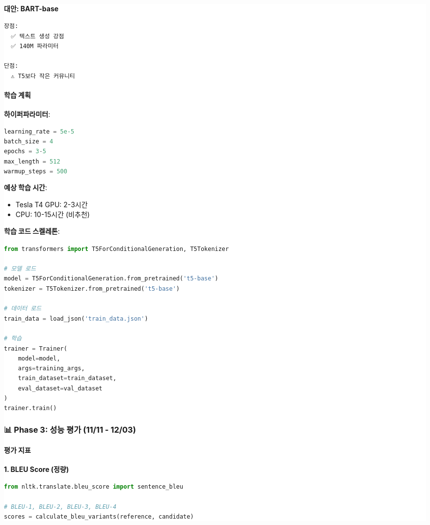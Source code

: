 **대안: BART-base**
```
장점:
  ✅ 텍스트 생성 강점
  ✅ 140M 파라미터
  
단점:
  ⚠️ T5보다 작은 커뮤니티
```

#### **학습 계획**

**하이퍼파라미터**:
```python
learning_rate = 5e-5
batch_size = 4
epochs = 3-5
max_length = 512
warmup_steps = 500
```

**예상 학습 시간**:
- Tesla T4 GPU: 2-3시간
- CPU: 10-15시간 (비추천)

**학습 코드 스켈레톤**:
```python
from transformers import T5ForConditionalGeneration, T5Tokenizer

# 모델 로드
model = T5ForConditionalGeneration.from_pretrained('t5-base')
tokenizer = T5Tokenizer.from_pretrained('t5-base')

# 데이터 로드
train_data = load_json('train_data.json')

# 학습
trainer = Trainer(
    model=model,
    args=training_args,
    train_dataset=train_dataset,
    eval_dataset=val_dataset
)
trainer.train()
```

### 📊 Phase 3: 성능 평가 (11/11 - 12/03)

#### **평가 지표**

**1. BLEU Score (정량)**
```python
from nltk.translate.bleu_score import sentence_bleu

# BLEU-1, BLEU-2, BLEU-3, BLEU-4
scores = calculate_bleu_variants(reference, candidate)
```
